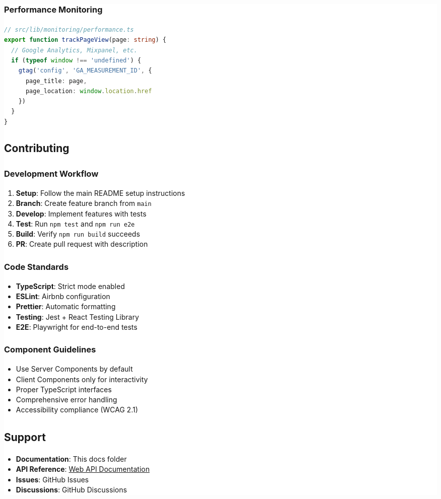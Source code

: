 ### Performance Monitoring

```typescript
// src/lib/monitoring/performance.ts
export function trackPageView(page: string) {
  // Google Analytics, Mixpanel, etc.
  if (typeof window !== 'undefined') {
    gtag('config', 'GA_MEASUREMENT_ID', {
      page_title: page,
      page_location: window.location.href
    })
  }
}
```

## Contributing

### Development Workflow

1. **Setup**: Follow the main README setup instructions
2. **Branch**: Create feature branch from `main`
3. **Develop**: Implement features with tests
4. **Test**: Run `npm test` and `npm run e2e`
5. **Build**: Verify `npm run build` succeeds
6. **PR**: Create pull request with description

### Code Standards

- **TypeScript**: Strict mode enabled
- **ESLint**: Airbnb configuration
- **Prettier**: Automatic formatting
- **Testing**: Jest + React Testing Library
- **E2E**: Playwright for end-to-end tests

### Component Guidelines

- Use Server Components by default
- Client Components only for interactivity
- Proper TypeScript interfaces
- Comprehensive error handling
- Accessibility compliance (WCAG 2.1)

## Support

- **Documentation**: This docs folder
- **API Reference**: [Web API Documentation](../../SoNoBrokersWebApi/MicroSaasWebApi.App/Documentation/)
- **Issues**: GitHub Issues
- **Discussions**: GitHub Discussions
